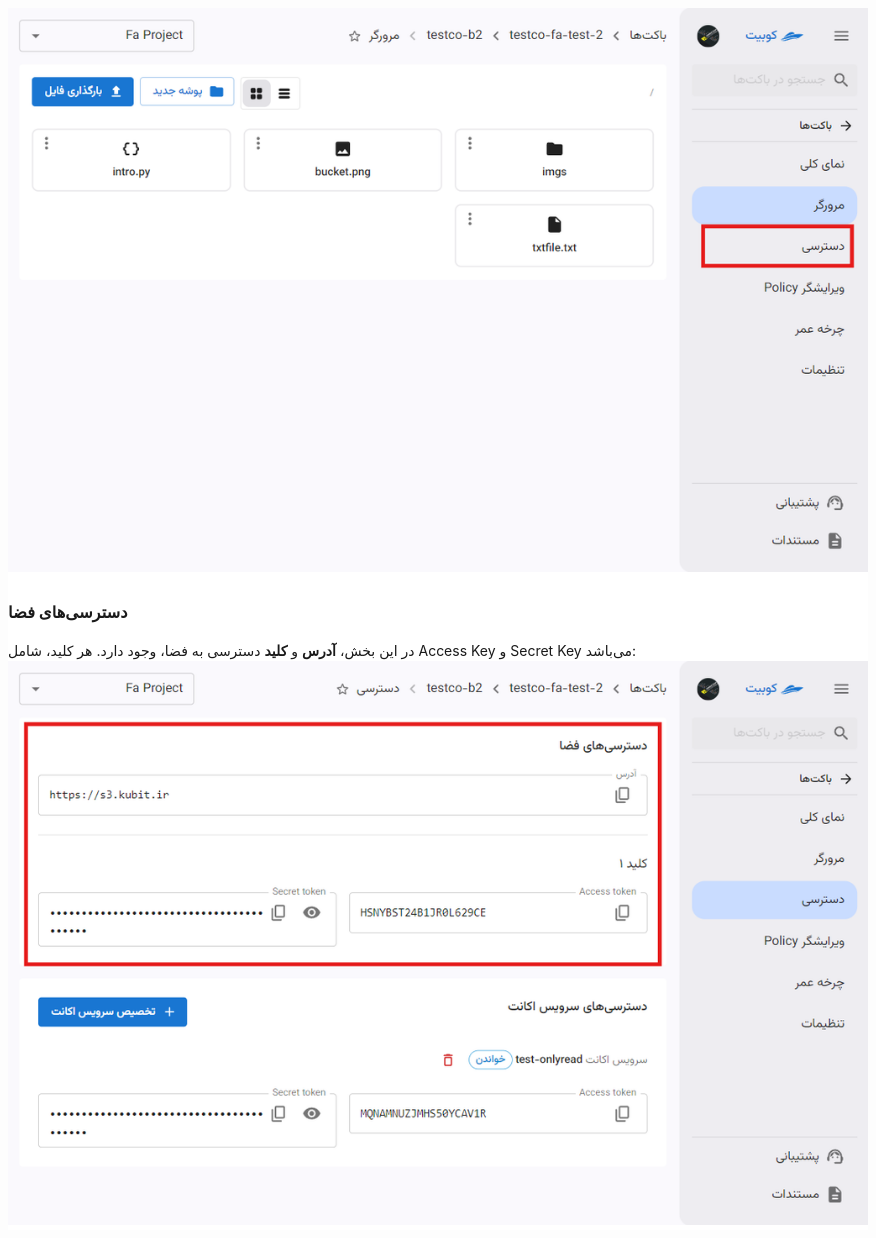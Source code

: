 ![Bucket: bucket access](img/bucket-access.png)

### دسترسی‌های فضا

در این بخش، **آدرس** و **کلید** دسترسی به فضا، وجود دارد. هر کلید، شامل Access Key و Secret Key می‌باشد:
![Bucket: bucket space access details](img/bucket-space-access-details.png)